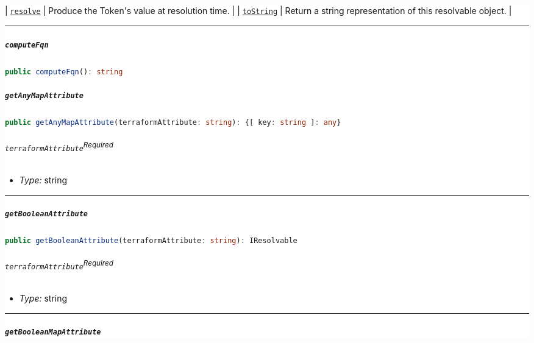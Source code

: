 | <code><a href="#rhizo-co-terraform-provider-oci.dataOciApigatewayGateway.DataOciApigatewayGatewayIpAddressesOutputReference.resolve">resolve</a></code> | Produce the Token's value at resolution time. |
| <code><a href="#rhizo-co-terraform-provider-oci.dataOciApigatewayGateway.DataOciApigatewayGatewayIpAddressesOutputReference.toString">toString</a></code> | Return a string representation of this resolvable object. |

---

##### `computeFqn` <a name="computeFqn" id="rhizo-co-terraform-provider-oci.dataOciApigatewayGateway.DataOciApigatewayGatewayIpAddressesOutputReference.computeFqn"></a>

```typescript
public computeFqn(): string
```

##### `getAnyMapAttribute` <a name="getAnyMapAttribute" id="rhizo-co-terraform-provider-oci.dataOciApigatewayGateway.DataOciApigatewayGatewayIpAddressesOutputReference.getAnyMapAttribute"></a>

```typescript
public getAnyMapAttribute(terraformAttribute: string): {[ key: string ]: any}
```

###### `terraformAttribute`<sup>Required</sup> <a name="terraformAttribute" id="rhizo-co-terraform-provider-oci.dataOciApigatewayGateway.DataOciApigatewayGatewayIpAddressesOutputReference.getAnyMapAttribute.parameter.terraformAttribute"></a>

- *Type:* string

---

##### `getBooleanAttribute` <a name="getBooleanAttribute" id="rhizo-co-terraform-provider-oci.dataOciApigatewayGateway.DataOciApigatewayGatewayIpAddressesOutputReference.getBooleanAttribute"></a>

```typescript
public getBooleanAttribute(terraformAttribute: string): IResolvable
```

###### `terraformAttribute`<sup>Required</sup> <a name="terraformAttribute" id="rhizo-co-terraform-provider-oci.dataOciApigatewayGateway.DataOciApigatewayGatewayIpAddressesOutputReference.getBooleanAttribute.parameter.terraformAttribute"></a>

- *Type:* string

---

##### `getBooleanMapAttribute` <a name="getBooleanMapAttribute" id="rhizo-co-terraform-provider-oci.dataOciApigatewayGateway.DataOciApigatewayGatewayIpAddressesOutputReference.getBooleanMapAttribute"></a>
